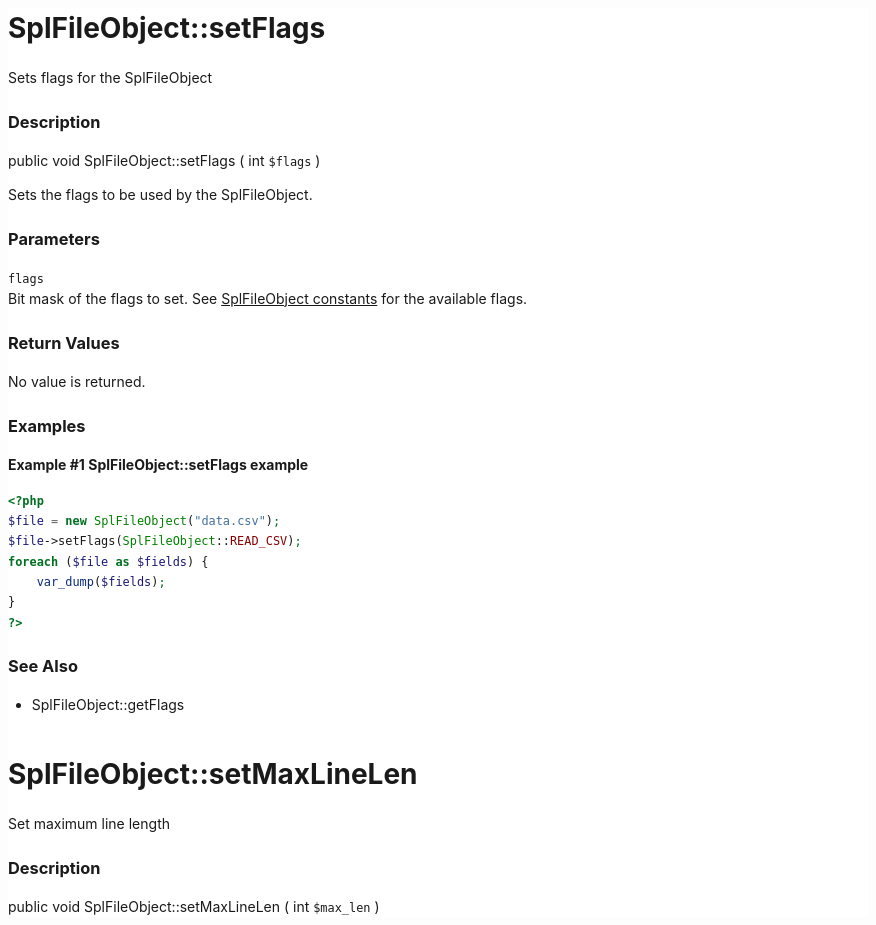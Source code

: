 SplFileObject::setFlags
=======================

Sets flags for the SplFileObject

### Description

<span class="modifier">public</span> <span class="type">void</span>
<span class="methodname">SplFileObject::setFlags</span> ( <span
class="methodparam"><span class="type">int</span> `$flags`</span> )

Sets the flags to be used by the <span
class="classname">SplFileObject</span>.

### Parameters

`flags`  
Bit mask of the flags to set. See
<a href="/spl/files.html#Predefined%20Constants" class="link">SplFileObject constants</a>
for the available flags.

### Return Values

No value is returned.

### Examples

**Example \#1 <span class="methodname">SplFileObject::setFlags</span>
example**

``` php
<?php
$file = new SplFileObject("data.csv");
$file->setFlags(SplFileObject::READ_CSV);
foreach ($file as $fields) {
    var_dump($fields);
}
?>
```

### See Also

-   <span class="methodname">SplFileObject::getFlags</span>

SplFileObject::setMaxLineLen
============================

Set maximum line length

### Description

<span class="modifier">public</span> <span class="type">void</span>
<span class="methodname">SplFileObject::setMaxLineLen</span> ( <span
class="methodparam"><span class="type">int</span> `$max_len`</span> )
